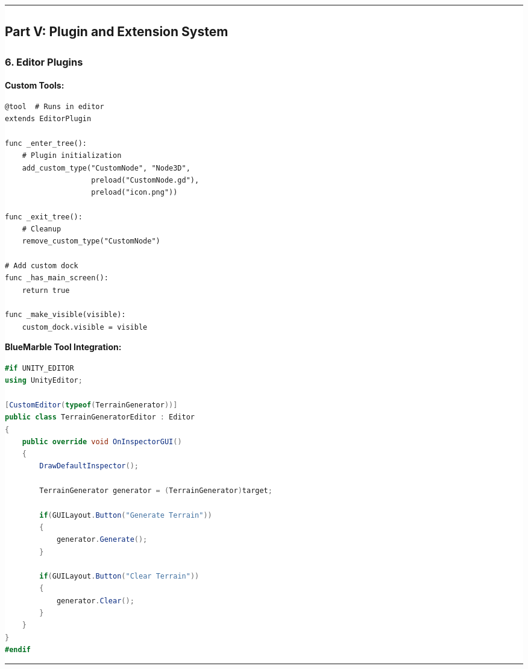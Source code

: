 
---

## Part V: Plugin and Extension System

### 6. Editor Plugins

**Custom Tools:**

```gdscript
@tool  # Runs in editor
extends EditorPlugin

func _enter_tree():
    # Plugin initialization
    add_custom_type("CustomNode", "Node3D", 
                    preload("CustomNode.gd"), 
                    preload("icon.png"))

func _exit_tree():
    # Cleanup
    remove_custom_type("CustomNode")

# Add custom dock
func _has_main_screen():
    return true

func _make_visible(visible):
    custom_dock.visible = visible
```

**BlueMarble Tool Integration:**

```csharp
#if UNITY_EDITOR
using UnityEditor;

[CustomEditor(typeof(TerrainGenerator))]
public class TerrainGeneratorEditor : Editor
{
    public override void OnInspectorGUI()
    {
        DrawDefaultInspector();
        
        TerrainGenerator generator = (TerrainGenerator)target;
        
        if(GUILayout.Button("Generate Terrain"))
        {
            generator.Generate();
        }
        
        if(GUILayout.Button("Clear Terrain"))
        {
            generator.Clear();
        }
    }
}
#endif
```

---